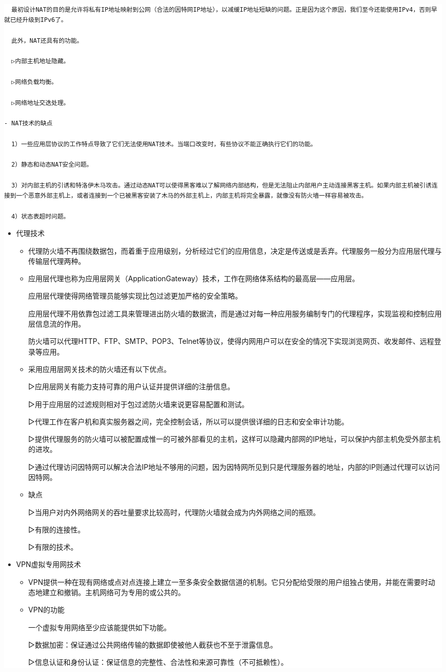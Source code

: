       最初设计NAT的目的是允许将私有IP地址映射到公网（合法的因特网IP地址），以减缓IP地址短缺的问题。正是因为这个原因，我们至今还能使用IPv4，否则早就已经升级到IPv6了。

      此外，NAT还具有的功能。

      ▷内部主机地址隐藏。

      ▷网络负载均衡。

      ▷网络地址交迭处理。

    - NAT技术的缺点

      1）一些应用层协议的工作特点导致了它们无法使用NAT技术。当端口改变时，有些协议不能正确执行它们的功能。

      2）静态和动态NAT安全问题。

      3）对内部主机的引诱和特洛伊木马攻击。通过动态NAT可以使得黑客难以了解网络内部结构，但是无法阻止内部用户主动连接黑客主机。如果内部主机被引诱连接到一个恶意外部主机上，或者连接到一个已被黑客安装了木马的外部主机上，内部主机将完全暴露，就像没有防火墙一样容易被攻击。

      4）状态表超时问题。

  - 代理技术

    - 代理防火墙不再围绕数据包，而着重于应用级别，分析经过它们的应用信息，决定是传送或是丢弃。代理服务一般分为应用层代理与传输层代理两种。

    - 应用层代理也称为应用层网关（ApplicationGateway）技术，工作在网络体系结构的最高层——应用层。

      应用层代理使得网络管理员能够实现比包过滤更加严格的安全策略。

      应用层代理不用依靠包过滤工具来管理进出防火墙的数据流，而是通过对每一种应用服务编制专门的代理程序，实现监视和控制应用层信息流的作用。

      防火墙可以代理HTTP、FTP、SMTP、POP3、Telnet等协议，使得内网用户可以在安全的情况下实现浏览网页、收发邮件、远程登录等应用。

    - 采用应用层网关技术的防火墙还有以下优点。

      ▷应用层网关有能力支持可靠的用户认证并提供详细的注册信息。

      ▷用于应用层的过滤规则相对于包过滤防火墙来说更容易配置和测试。

      ▷代理工作在客户机和真实服务器之间，完全控制会话，所以可以提供很详细的日志和安全审计功能。

      ▷提供代理服务的防火墙可以被配置成惟一的可被外部看见的主机，这样可以隐藏内部网的IP地址，可以保护内部主机免受外部主机的进攻。

      ▷通过代理访问因特网可以解决合法IP地址不够用的问题，因为因特网所见到只是代理服务器的地址，内部的IP则通过代理可以访问因特网。

    - 缺点

      ▷当用户对内外网络网关的吞吐量要求比较高时，代理防火墙就会成为内外网络之间的瓶颈。

      ▷有限的连接性。

      ▷有限的技术。

  - VPN虚拟专用网技术

    - VPN提供一种在现有网络或点对点连接上建立一至多条安全数据信道的机制。它只分配给受限的用户组独占使用，并能在需要时动态地建立和撤销。主机网络可为专用的或公共的。

    - VPN的功能

      一个虚拟专用网络至少应该能提供如下功能。

      ▷数据加密：保证通过公共网络传输的数据即使被他人截获也不至于泄露信息。

      ▷信息认证和身份认证：保证信息的完整性、合法性和来源可靠性（不可抵赖性）。
